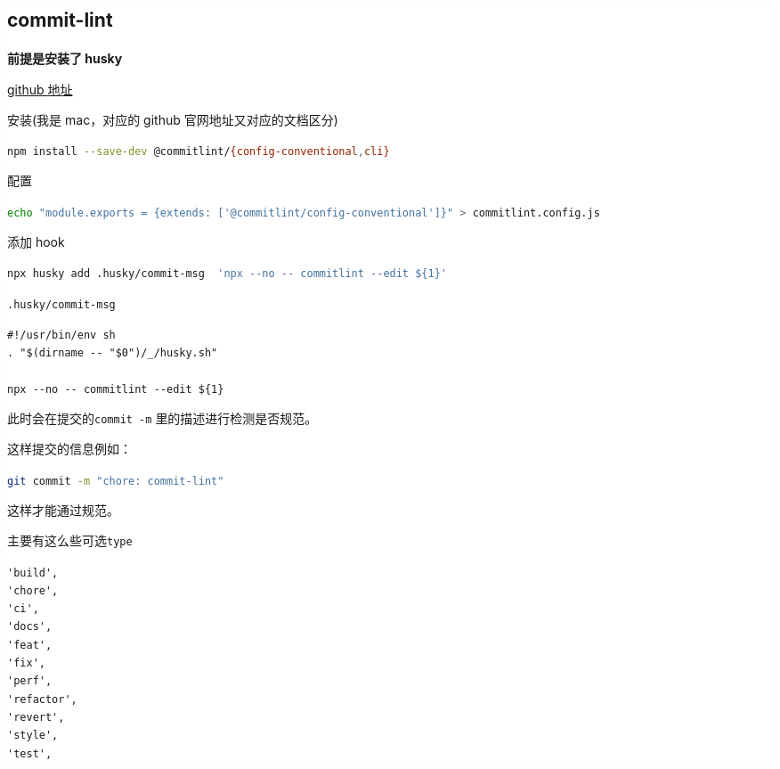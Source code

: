 ## commit-lint

**前提是安装了 husky**

[github 地址](https://github.com/conventional-changelog/commitlint)

安装(我是 mac，对应的 github 官网地址又对应的文档区分)

```bash
npm install --save-dev @commitlint/{config-conventional,cli}
```

配置

```bash
echo "module.exports = {extends: ['@commitlint/config-conventional']}" > commitlint.config.js
```

添加 hook

```bash
npx husky add .husky/commit-msg  'npx --no -- commitlint --edit ${1}'
```

`.husky/commit-msg`

```shell
#!/usr/bin/env sh
. "$(dirname -- "$0")/_/husky.sh"

npx --no -- commitlint --edit ${1}

```

此时会在提交的`commit -m` 里的描述进行检测是否规范。

这样提交的信息例如：

```bash
git commit -m "chore: commit-lint"
```

这样才能通过规范。

主要有这么些可选`type`

```
'build',
'chore',
'ci',
'docs',
'feat',
'fix',
'perf',
'refactor',
'revert',
'style',
'test',
```
